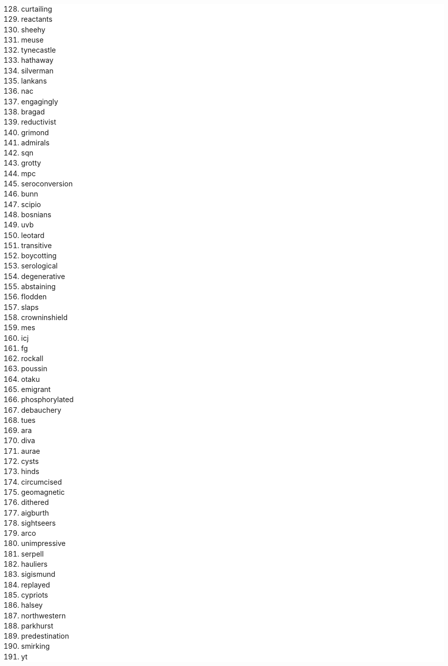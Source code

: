 128. curtailing
129. reactants
130. sheehy
131. meuse
132. tynecastle
133. hathaway
134. silverman
135. lankans
136. nac
137. engagingly
138. bragad
139. reductivist
140. grimond
141. admirals
142. sqn
143. grotty
144. mpc
145. seroconversion
146. bunn
147. scipio
148. bosnians
149. uvb
150. leotard
151. transitive
152. boycotting
153. serological
154. degenerative
155. abstaining
156. flodden
157. slaps
158. crowninshield
159. mes
160. icj
161. fg
162. rockall
163. poussin
164. otaku
165. emigrant
166. phosphorylated
167. debauchery
168. tues
169. ara
170. diva
171. aurae
172. cysts
173. hinds
174. circumcised
175. geomagnetic
176. dithered
177. aigburth
178. sightseers
179. arco
180. unimpressive
181. serpell
182. hauliers
183. sigismund
184. replayed
185. cypriots
186. halsey
187. northwestern
188. parkhurst
189. predestination
190. smirking
191. yt